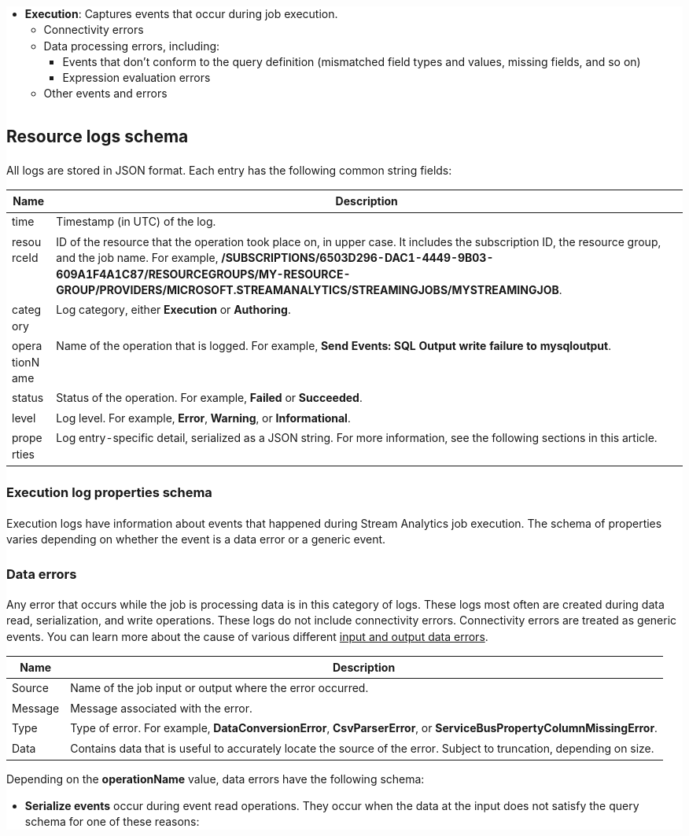 * **Execution**: Captures events that occur during job execution.
    * Connectivity errors
    * Data processing errors, including:
        * Events that don’t conform to the query definition (mismatched field types and values, missing fields, and so on)
        * Expression evaluation errors
    * Other events and errors

## Resource logs schema

All logs are stored in JSON format. Each entry has the following common string fields:

Name | Description
------- | -------
time | Timestamp (in UTC) of the log.
resourceId | ID of the resource that the operation took place on, in upper case. It includes the subscription ID, the resource group, and the job name. For example, **/SUBSCRIPTIONS/6503D296-DAC1-4449-9B03-609A1F4A1C87/RESOURCEGROUPS/MY-RESOURCE-GROUP/PROVIDERS/MICROSOFT.STREAMANALYTICS/STREAMINGJOBS/MYSTREAMINGJOB**.
category | Log category, either **Execution** or **Authoring**.
operationName | Name of the operation that is logged. For example, **Send Events: SQL Output write failure to mysqloutput**.
status | Status of the operation. For example, **Failed** or **Succeeded**.
level | Log level. For example, **Error**, **Warning**, or **Informational**.
properties | Log entry-specific detail, serialized as a JSON string. For more information, see the following sections in this article.

### Execution log properties schema

Execution logs have information about events that happened during Stream Analytics job execution. The schema of properties varies depending on whether the event is a data error or a generic event.

### Data errors

Any error that occurs while the job is processing data is in this category of logs. These logs most often are created during data read, serialization, and write operations. These logs do not include connectivity errors. Connectivity errors are treated as generic events. You can learn more about the cause of various different [input and output data errors](https://docs.microsoft.com/azure/stream-analytics/data-errors).

Name | Description
------- | -------
Source | Name of the job input or output where the error occurred.
Message | Message associated with the error.
Type | Type of error. For example, **DataConversionError**, **CsvParserError**, or **ServiceBusPropertyColumnMissingError**.
Data | Contains data that is useful to accurately locate the source of the error. Subject to truncation, depending on size.

Depending on the **operationName** value, data errors have the following schema:

* **Serialize events** occur during event read operations. They occur when the data at the input does not satisfy the query schema for one of these reasons:
